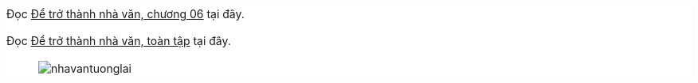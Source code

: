 Đọc [Để trở thành nhà văn, chương 06](https://nhavantuonglai.com/article/thu-giang-de-tro-thanh-nha-van-chuong-06) tại đây.

Đọc [Để trở thành nhà văn, toàn tập](https://data.nhavantuonglai.com/ebook/thu-giang-de-tro-thanh-nha-van.pdf) tại đây.

<figure><img src="https://data.nhavantuonglai.com/image/illustrations/cover-nhavantuonglai-com-0110.jpg" alt="nhavantuonglai" title="nhavantuonglai" height=100% width=100%><figcaption><p></p></figcaption></figure>